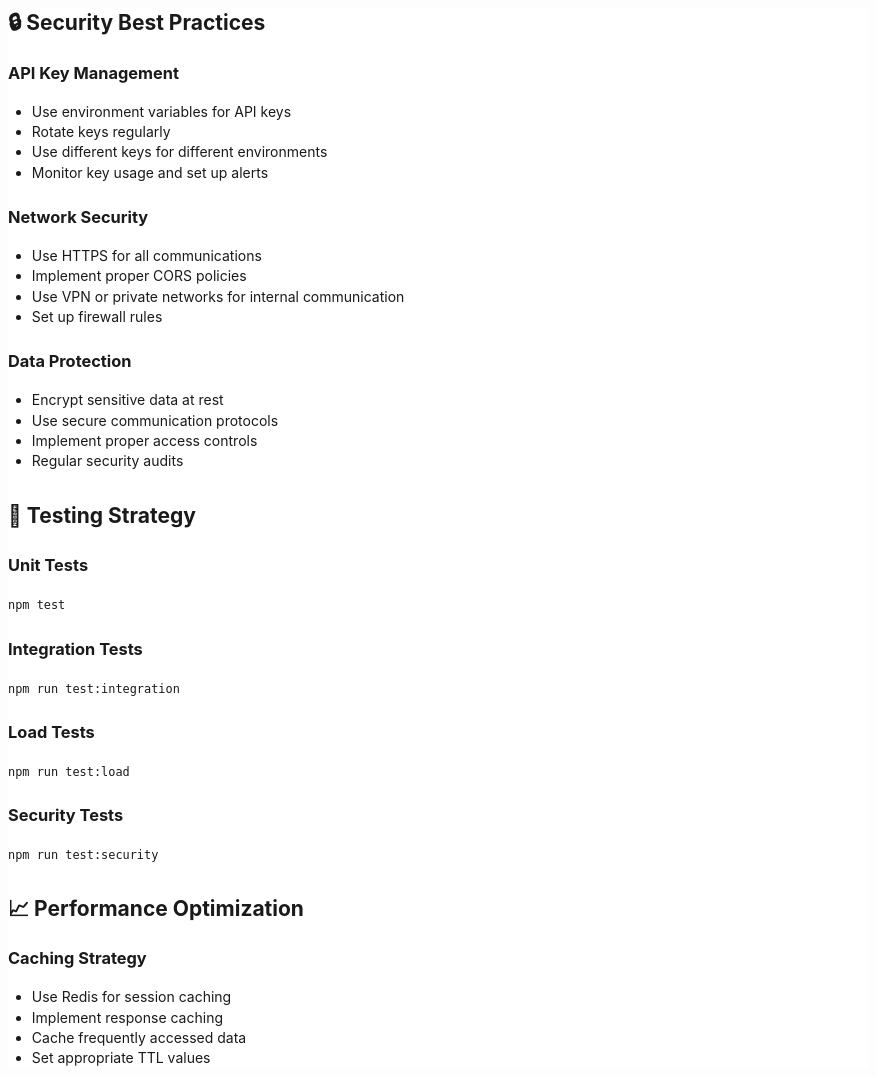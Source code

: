 ## 🔒 Security Best Practices

### API Key Management
- Use environment variables for API keys
- Rotate keys regularly
- Use different keys for different environments
- Monitor key usage and set up alerts

### Network Security
- Use HTTPS for all communications
- Implement proper CORS policies
- Use VPN or private networks for internal communication
- Set up firewall rules

### Data Protection
- Encrypt sensitive data at rest
- Use secure communication protocols
- Implement proper access controls
- Regular security audits

## 🧪 Testing Strategy

### Unit Tests
```bash
npm test
```

### Integration Tests
```bash
npm run test:integration
```

### Load Tests
```bash
npm run test:load
```

### Security Tests
```bash
npm run test:security
```

## 📈 Performance Optimization

### Caching Strategy
- Use Redis for session caching
- Implement response caching
- Cache frequently accessed data
- Set appropriate TTL values
